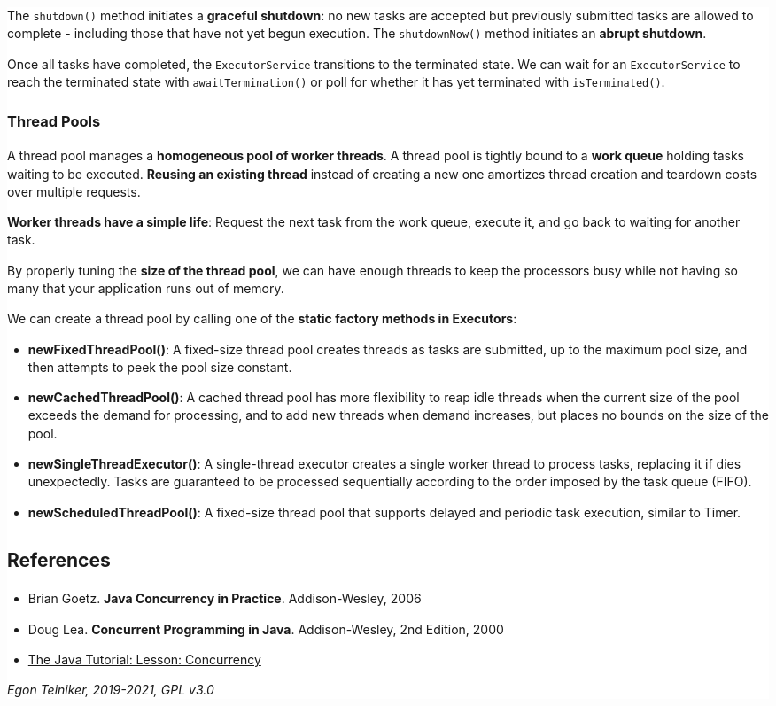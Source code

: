 The `shutdown()` method initiates a **graceful shutdown**: no new tasks are accepted but previously submitted 
tasks are allowed to complete - including those that have not yet begun execution. 
The `shutdownNow()` method initiates an **abrupt shutdown**.

Once all tasks have completed, the `ExecutorService` transitions to the terminated state. 
We can wait for an `ExecutorService` to reach the terminated state with `awaitTermination()` or poll 
for whether it has yet terminated with `isTerminated()`.

### Thread Pools
A thread pool manages a **homogeneous pool of worker threads**. A thread pool is tightly bound to a **work queue** 
holding tasks waiting to be executed.
**Reusing an existing thread** instead of creating a new one amortizes thread creation and teardown costs over 
multiple requests.

**Worker threads have a simple life**: Request the next task from the work queue, execute it, and go back to waiting 
for another task.

By properly tuning the **size of the thread pool**, we can have enough threads to keep the processors busy while not 
having so many that your application runs out of memory.

We can create a thread pool by calling one of the **static factory methods in Executors**:
* **newFixedThreadPool()**: A fixed-size thread pool creates threads as tasks are submitted, up to the maximum pool size, 
	and then attempts to peek the pool size constant.
	
* **newCachedThreadPool()**: A cached thread pool has more flexibility to reap idle threads when the current size of the 
	pool exceeds the demand for processing, and to add new threads when demand increases, but places no bounds on 
	the size of the pool.
	
* **newSingleThreadExecutor()**: A single-thread executor creates a single worker thread to process tasks, replacing it 
	if dies unexpectedly. Tasks are guaranteed to be processed sequentially according to the order imposed by the 
	task queue (FIFO).
	
* **newScheduledThreadPool()**: A fixed-size thread pool that supports delayed and periodic task execution, similar to 
	Timer.
	

## References
* Brian Goetz. **Java Concurrency in Practice**. Addison-Wesley, 2006

* Doug Lea. **Concurrent Programming in Java**. Addison-Wesley, 2nd Edition, 2000

* [The Java Tutorial: Lesson: Concurrency](https://docs.oracle.com/javase/tutorial/essential/concurrency/index.html)

*Egon Teiniker, 2019-2021, GPL v3.0*
